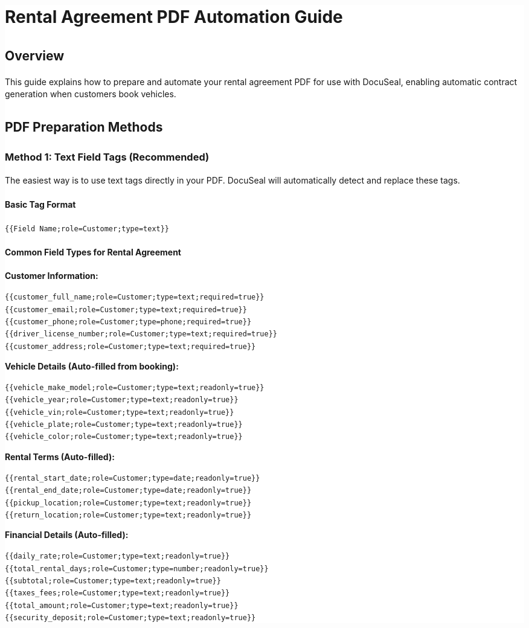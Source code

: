 # Rental Agreement PDF Automation Guide

## Overview
This guide explains how to prepare and automate your rental agreement PDF for use with DocuSeal, enabling automatic contract generation when customers book vehicles.

## PDF Preparation Methods

### Method 1: Text Field Tags (Recommended)
The easiest way is to use text tags directly in your PDF. DocuSeal will automatically detect and replace these tags.

#### Basic Tag Format
```
{{Field Name;role=Customer;type=text}}
```

#### Common Field Types for Rental Agreement

**Customer Information:**
```
{{customer_full_name;role=Customer;type=text;required=true}}
{{customer_email;role=Customer;type=text;required=true}}
{{customer_phone;role=Customer;type=phone;required=true}}
{{driver_license_number;role=Customer;type=text;required=true}}
{{customer_address;role=Customer;type=text;required=true}}
```

**Vehicle Details (Auto-filled from booking):**
```
{{vehicle_make_model;role=Customer;type=text;readonly=true}}
{{vehicle_year;role=Customer;type=text;readonly=true}}
{{vehicle_vin;role=Customer;type=text;readonly=true}}
{{vehicle_plate;role=Customer;type=text;readonly=true}}
{{vehicle_color;role=Customer;type=text;readonly=true}}
```

**Rental Terms (Auto-filled):**
```
{{rental_start_date;role=Customer;type=date;readonly=true}}
{{rental_end_date;role=Customer;type=date;readonly=true}}
{{pickup_location;role=Customer;type=text;readonly=true}}
{{return_location;role=Customer;type=text;readonly=true}}
```

**Financial Details (Auto-filled):**
```
{{daily_rate;role=Customer;type=text;readonly=true}}
{{total_rental_days;role=Customer;type=number;readonly=true}}
{{subtotal;role=Customer;type=text;readonly=true}}
{{taxes_fees;role=Customer;type=text;readonly=true}}
{{total_amount;role=Customer;type=text;readonly=true}}
{{security_deposit;role=Customer;type=text;readonly=true}}
```
